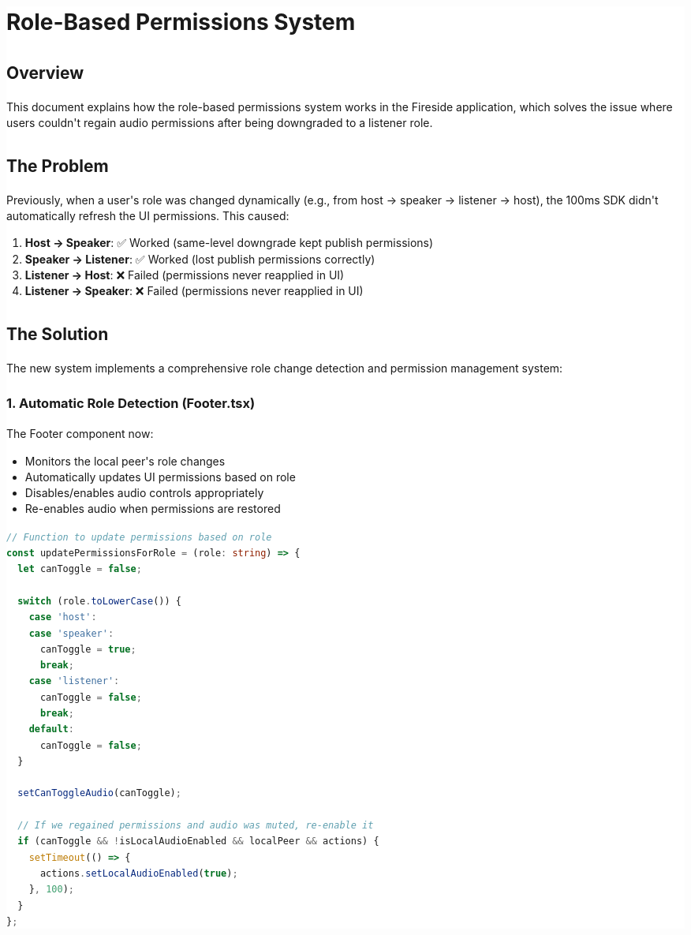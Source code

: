 # Role-Based Permissions System

## Overview

This document explains how the role-based permissions system works in the Fireside application, which solves the issue where users couldn't regain audio permissions after being downgraded to a listener role.

## The Problem

Previously, when a user's role was changed dynamically (e.g., from host → speaker → listener → host), the 100ms SDK didn't automatically refresh the UI permissions. This caused:

1. **Host → Speaker**: ✅ Worked (same-level downgrade kept publish permissions)
2. **Speaker → Listener**: ✅ Worked (lost publish permissions correctly)
3. **Listener → Host**: ❌ Failed (permissions never reapplied in UI)
4. **Listener → Speaker**: ❌ Failed (permissions never reapplied in UI)

## The Solution

The new system implements a comprehensive role change detection and permission management system:

### 1. Automatic Role Detection (Footer.tsx)

The Footer component now:
- Monitors the local peer's role changes
- Automatically updates UI permissions based on role
- Disables/enables audio controls appropriately
- Re-enables audio when permissions are restored

```typescript
// Function to update permissions based on role
const updatePermissionsForRole = (role: string) => {
  let canToggle = false;
  
  switch (role.toLowerCase()) {
    case 'host':
    case 'speaker':
      canToggle = true;
      break;
    case 'listener':
      canToggle = false;
      break;
    default:
      canToggle = false;
  }
  
  setCanToggleAudio(canToggle);
  
  // If we regained permissions and audio was muted, re-enable it
  if (canToggle && !isLocalAudioEnabled && localPeer && actions) {
    setTimeout(() => {
      actions.setLocalAudioEnabled(true);
    }, 100);
  }
};
```
